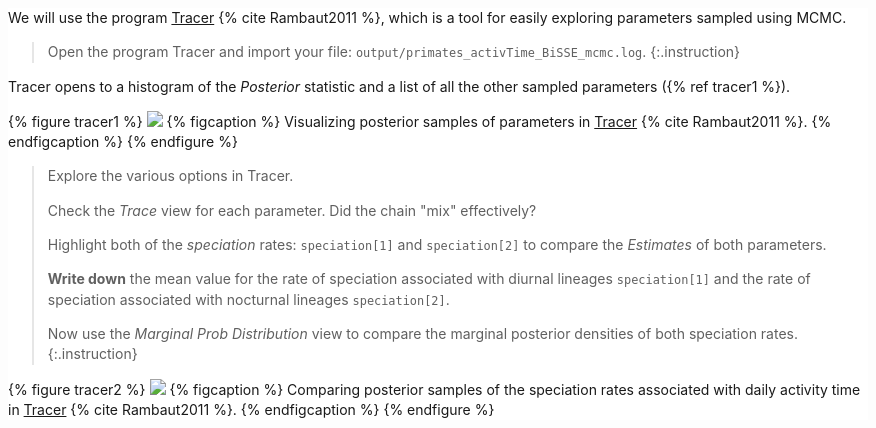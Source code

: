 We will use the program [Tracer](http://tree.bio.ed.ac.uk/software/tracer/)
{% cite Rambaut2011 %}, which is a tool for easily exploring parameters sampled using MCMC.

> Open the program Tracer and import your file: `output/primates_activTime_BiSSE_mcmc.log`.
{:.instruction}

Tracer opens to a histogram of the _Posterior_ statistic and a list of all the other sampled
parameters ({% ref tracer1 %}).

{% figure tracer1 %}
<img src="figures/tracer1.png" width="95%">
{% figcaption %}
Visualizing posterior samples of parameters in
[Tracer](http://tree.bio.ed.ac.uk/software/tracer/)
{% cite Rambaut2011 %}.
{% endfigcaption %}
{% endfigure %}

> Explore the various options in Tracer.
>
> Check the _Trace_ view for each parameter. Did the chain "mix" effectively?
>
> Highlight both of the _speciation_ rates: `speciation[1]` and `speciation[2]` to
> compare the _Estimates_ of both parameters.
>
> **Write down** the mean value for the rate of speciation associated with
> diurnal lineages `speciation[1]` and the rate of speciation associated with
> nocturnal lineages `speciation[2]`.
>
> Now use the _Marginal Prob Distribution_ view to compare the marginal posterior densities
> of both speciation rates.
{:.instruction}

{% figure tracer2 %}
<img src="figures/tracer2.png" width="50%">
{% figcaption %}
Comparing posterior samples of the speciation rates associated with daily activity time in
[Tracer](http://tree.bio.ed.ac.uk/software/tracer/)
{% cite Rambaut2011 %}.
{% endfigcaption %}
{% endfigure %}
